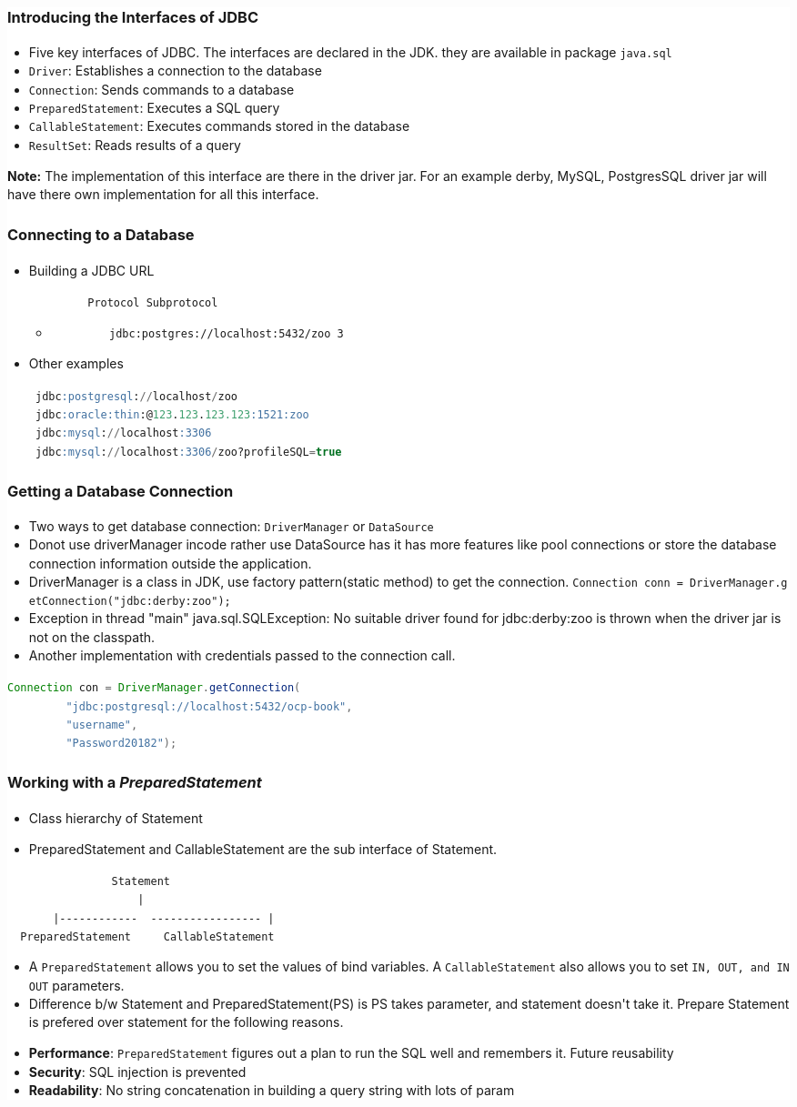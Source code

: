 ### Introducing the Interfaces of JDBC
- Five key interfaces of JDBC. The interfaces are declared in the JDK. they are available in package `java.sql`
- `Driver`: Establishes a connection to the database
- `Connection`: Sends commands to a database
- `PreparedStatement`: Executes a SQL query
- `CallableStatement`: Executes commands stored in the database
- `ResultSet`: Reads results of a query

**Note:** The implementation of this interface are there in the driver jar. For an example derby, MySQL, PostgresSQL driver jar will have there own implementation for all this interface.   

### Connecting to a Database
- Building a JDBC URL
   
               Protocol Subprotocol 

   *              jdbc:postgres://localhost:5432/zoo 3
* Other examples              

    ```sql
     jdbc:postgresql://localhost/zoo
     jdbc:oracle:thin:@123.123.123.123:1521:zoo
     jdbc:mysql://localhost:3306
     jdbc:mysql://localhost:3306/zoo?profileSQL=true
    ```

### Getting a Database Connection
- Two ways to get database connection: `DriverManager` or `DataSource`
- Donot use driverManager incode rather use DataSource has it has more features like pool connections or store the database connection information outside the application.
- DriverManager is a class in JDK, use factory pattern(static method) to get the connection.  `Connection conn = DriverManager.getConnection("jdbc:derby:zoo");`
- Exception in thread "main" java.sql.SQLException: No suitable driver found for jdbc:derby:zoo is thrown when the driver jar is not on the classpath.
- Another implementation with credentials passed to the connection call.
```java
Connection con = DriverManager.getConnection(
         "jdbc:postgresql://localhost:5432/ocp-book",
         "username",
         "Password20182");
```
### Working with a _PreparedStatement_
- Class hierarchy of Statement
 * PreparedStatement and CallableStatement are the sub interface of Statement.
```
                Statement
                    |
       |------------  ----------------- |      
  PreparedStatement     CallableStatement     
```  
 *  A `PreparedStatement` allows you to set the values of bind variables. A `CallableStatement` also allows you to set `IN, OUT, and INOUT` parameters.
 * Difference b/w Statement and PreparedStatement(PS) is PS takes parameter, and statement doesn't take it. Prepare Statement is prefered over statement for the following reasons.
  - **Performance**: `PreparedStatement` figures out a  plan to run the SQL well and remembers it. Future reusability
  - **Security**: SQL injection is prevented
  - **Readability**: No string concatenation in building a query string with lots of param
